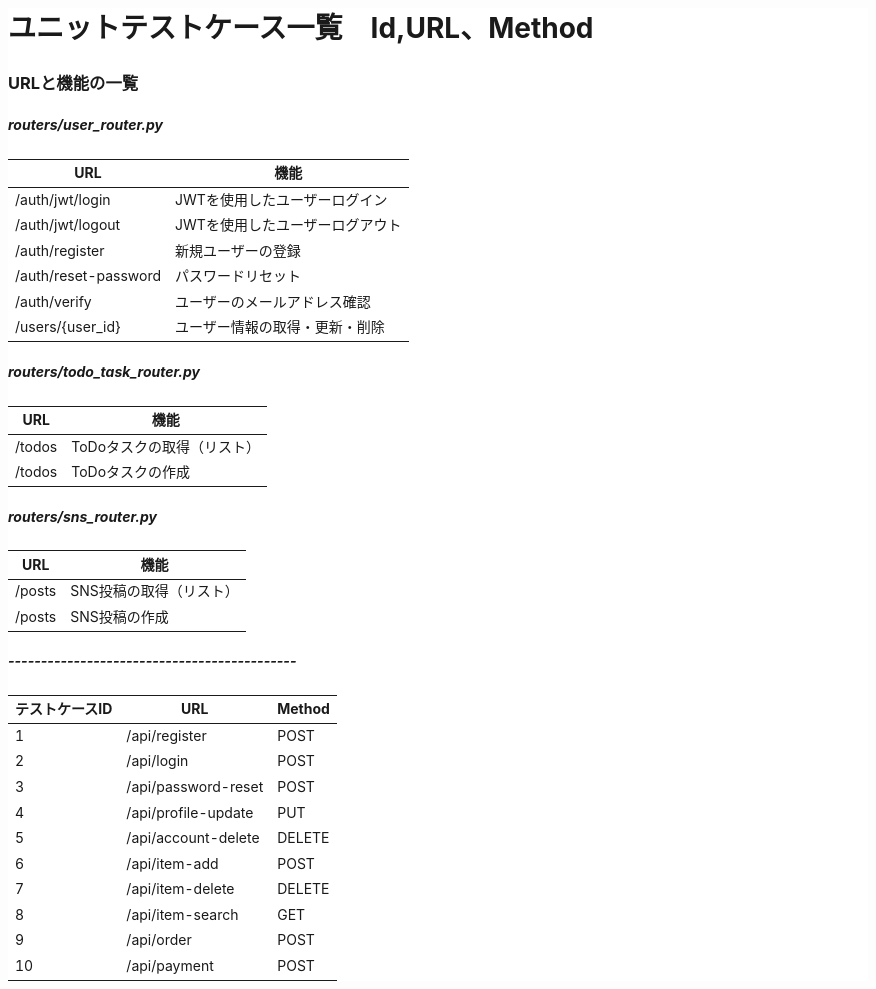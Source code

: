 #### 

# ユニットテストケース一覧　Id,URL、Method

### URLと機能の一覧
##### routers/user_router.py
| URL                | 機能                                         |
|--------------------|----------------------------------------------|
| /auth/jwt/login    | JWTを使用したユーザーログイン                |
| /auth/jwt/logout   | JWTを使用したユーザーログアウト              |
| /auth/register     | 新規ユーザーの登録                           |
| /auth/reset-password | パスワードリセット                           |
| /auth/verify       | ユーザーのメールアドレス確認                 |
| /users/{user_id}   | ユーザー情報の取得・更新・削除                |

##### routers/todo_task_router.py
| URL     | 機能                              |
|---------|-----------------------------------|
| /todos  | ToDoタスクの取得（リスト）        |
| /todos  | ToDoタスクの作成                  |

##### routers/sns_router.py
| URL     | 機能                              |
|---------|-----------------------------------|
| /posts  | SNS投稿の取得（リスト）           |
| /posts  | SNS投稿の作成                     |

##### --------------------------------------------

| テストケースID | URL                   | Method |
|----------------|-----------------------|--------|
| 1              | /api/register         | POST   |
| 2              | /api/login            | POST   |
| 3              | /api/password-reset   | POST   |
| 4              | /api/profile-update   | PUT    |
| 5              | /api/account-delete   | DELETE |
| 6              | /api/item-add         | POST   |
| 7              | /api/item-delete      | DELETE |
| 8              | /api/item-search      | GET    |
| 9              | /api/order            | POST   |
| 10             | /api/payment          | POST   |
